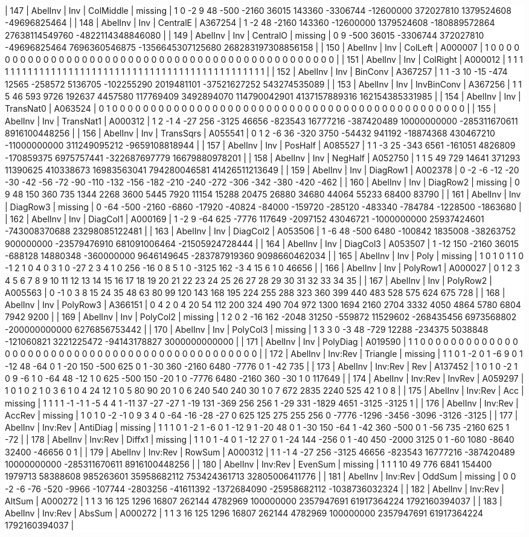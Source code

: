 | 147 | AbelInv    | Inv     | ColMiddle  | missing | 1 0 -2 9 48 -500 -2160 36015 143360 -3306744 -12600000 372027810 1379524608 -49696825464            |
| 148 | AbelInv    | Inv     | CentralE   | A367254 | 1 -2 48 -2160 143360 -12600000 1379524608 -180889572864 27638114549760 -4822114348846080            |
| 149 | AbelInv    | Inv     | CentralO   | missing | 0 9 -500 36015 -3306744 372027810 -49696825464 7696360546875 -1356645307125680 268283197308856158   |
| 150 | AbelInv    | Inv     | ColLeft    | A000007 | 1 0 0 0 0 0 0 0 0 0 0 0 0 0 0 0 0 0 0 0 0 0 0 0 0 0 0 0 0 0 0 0 0 0 0 0 0 0 0 0 0 0 0 0 0 0 0 0     |
| 151 | AbelInv    | Inv     | ColRight   | A000012 | 1 1 1 1 1 1 1 1 1 1 1 1 1 1 1 1 1 1 1 1 1 1 1 1 1 1 1 1 1 1 1 1 1 1 1 1 1 1 1 1 1 1 1 1 1 1 1 1     |
| 152 | AbelInv    | Inv     | BinConv    | A367257 | 1 1 -3 10 -15 -474 12565 -258572 5136705 -102255290 2019481101 -37521627252 543274535089            |
| 153 | AbelInv    | Inv     | InvBinConv | A367256 | 1 1 5 46 593 9726 192637 4457580 117769409 3492894070 114790042901 4137157889316 162154385331985    |
| 154 | AbelInv    | Inv     | TransNat0  | A063524 | 0 1 0 0 0 0 0 0 0 0 0 0 0 0 0 0 0 0 0 0 0 0 0 0 0 0 0 0 0 0 0 0 0 0 0 0 0 0 0 0 0 0 0 0 0 0 0 0     |
| 155 | AbelInv    | Inv     | TransNat1  | A000312 | 1 2 -1 4 -27 256 -3125 46656 -823543 16777216 -387420489 10000000000 -285311670611 8916100448256    |
| 156 | AbelInv    | Inv     | TransSqrs  | A055541 | 0 1 2 -6 36 -320 3750 -54432 941192 -18874368 430467210 -11000000000 311249095212 -9659108818944    |
| 157 | AbelInv    | Inv     | PosHalf    | A085527 | 1 1 -3 25 -343 6561 -161051 4826809 -170859375 6975757441 -322687697779 16679880978201              |
| 158 | AbelInv    | Inv     | NegHalf    | A052750 | 1 1 5 49 729 14641 371293 11390625 410338673 16983563041 794280046581 41426511213649                |
| 159 | AbelInv    | Inv     | DiagRow1   | A002378 | 0 -2 -6 -12 -20 -30 -42 -56 -72 -90 -110 -132 -156 -182 -210 -240 -272 -306 -342 -380 -420 -462     |
| 160 | AbelInv    | Inv     | DiagRow2   | missing | 0 9 48 150 360 735 1344 2268 3600 5445 7920 11154 15288 20475 26880 34680 44064 55233 68400 83790   |
| 161 | AbelInv    | Inv     | DiagRow3   | missing | 0 -64 -500 -2160 -6860 -17920 -40824 -84000 -159720 -285120 -483340 -784784 -1228500 -1863680       |
| 162 | AbelInv    | Inv     | DiagCol1   | A000169 | 1 -2 9 -64 625 -7776 117649 -2097152 43046721 -1000000000 25937424601 -743008370688 23298085122481  |
| 163 | AbelInv    | Inv     | DiagCol2   | A053506 | 1 -6 48 -500 6480 -100842 1835008 -38263752 900000000 -23579476910 681091006464 -21505924728444     |
| 164 | AbelInv    | Inv     | DiagCol3   | A053507 | 1 -12 150 -2160 36015 -688128 14880348 -360000000 9646149645 -283787919360 9098660462034            |
| 165 | AbelInv    | Inv     | Poly       | missing | 1 0 1 0 1 1 0 -1 2 1 0 4 0 3 1 0 -27 2 3 4 1 0 256 -16 0 8 5 1 0 -3125 162 -3 4 15 6 1 0 46656      |
| 166 | AbelInv    | Inv     | PolyRow1   | A000027 | 0 1 2 3 4 5 6 7 8 9 10 11 12 13 14 15 16 17 18 19 20 21 22 23 24 25 26 27 28 29 30 31 32 33 34 35   |
| 167 | AbelInv    | Inv     | PolyRow2   | A005563 | 0 -1 0 3 8 15 24 35 48 63 80 99 120 143 168 195 224 255 288 323 360 399 440 483 528 575 624 675 728 |
| 168 | AbelInv    | Inv     | PolyRow3   | A366151 | 0 4 2 0 4 20 54 112 200 324 490 704 972 1300 1694 2160 2704 3332 4050 4864 5780 6804 7942 9200      |
| 169 | AbelInv    | Inv     | PolyCol2   | missing | 1 2 0 2 -16 162 -2048 31250 -559872 11529602 -268435456 6973568802 -200000000000 6276856753442      |
| 170 | AbelInv    | Inv     | PolyCol3   | missing | 1 3 3 0 -3 48 -729 12288 -234375 5038848 -121060821 3221225472 -94143178827 3000000000000           |
| 171 | AbelInv    | Inv     | PolyDiag   | A019590 | 1 1 0 0 0 0 0 0 0 0 0 0 0 0 0 0 0 0 0 0 0 0 0 0 0 0 0 0 0 0 0 0 0 0 0 0 0 0 0 0 0 0 0 0 0 0 0 0     |
| 172 | AbelInv    | Inv:Rev | Triangle   | missing | 1 1 0 1 -2 0 1 -6 9 0 1 -12 48 -64 0 1 -20 150 -500 625 0 1 -30 360 -2160 6480 -7776 0 1 -42 735    |
| 173 | AbelInv    | Inv:Rev | Rev        | A137452 | 1 0 1 0 -2 1 0 9 -6 1 0 -64 48 -12 1 0 625 -500 150 -20 1 0 -7776 6480 -2160 360 -30 1 0 117649     |
| 174 | AbelInv    | Inv:Rev | InvRev     | A059297 | 1 0 1 0 2 1 0 3 6 1 0 4 24 12 1 0 5 80 90 20 1 0 6 240 540 240 30 1 0 7 672 2835 2240 525 42 1 0 8  |
| 175 | AbelInv    | Inv:Rev | Acc        | missing | 1 1 1 1 -1 -1 1 -5 4 4 1 -11 37 -27 -27 1 -19 131 -369 256 256 1 -29 331 -1829 4651 -3125 -3125 1   |
| 176 | AbelInv    | Inv:Rev | AccRev     | missing | 1 0 1 0 -2 -1 0 9 3 4 0 -64 -16 -28 -27 0 625 125 275 255 256 0 -7776 -1296 -3456 -3096 -3126 -3125 |
| 177 | AbelInv    | Inv:Rev | AntiDiag   | missing | 1 1 1 0 1 -2 1 -6 0 1 -12 9 1 -20 48 0 1 -30 150 -64 1 -42 360 -500 0 1 -56 735 -2160 625 1 -72     |
| 178 | AbelInv    | Inv:Rev | Diffx1     | missing | 1 1 0 1 -4 0 1 -12 27 0 1 -24 144 -256 0 1 -40 450 -2000 3125 0 1 -60 1080 -8640 32400 -46656 0 1   |
| 179 | AbelInv    | Inv:Rev | RowSum     | A000312 | 1 1 -1 4 -27 256 -3125 46656 -823543 16777216 -387420489 10000000000 -285311670611 8916100448256    |
| 180 | AbelInv    | Inv:Rev | EvenSum    | missing | 1 1 1 10 49 776 6841 154400 1979713 58388608 985263601 35958682112 753424361713 32805006411776      |
| 181 | AbelInv    | Inv:Rev | OddSum     | missing | 0 0 -2 -6 -76 -520 -9966 -107744 -2803256 -41611392 -1372684090 -25958682112 -1038736032324         |
| 182 | AbelInv    | Inv:Rev | AltSum     | A000272 | 1 1 3 16 125 1296 16807 262144 4782969 100000000 2357947691 61917364224 1792160394037               |
| 183 | AbelInv    | Inv:Rev | AbsSum     | A000272 | 1 1 3 16 125 1296 16807 262144 4782969 100000000 2357947691 61917364224 1792160394037               |